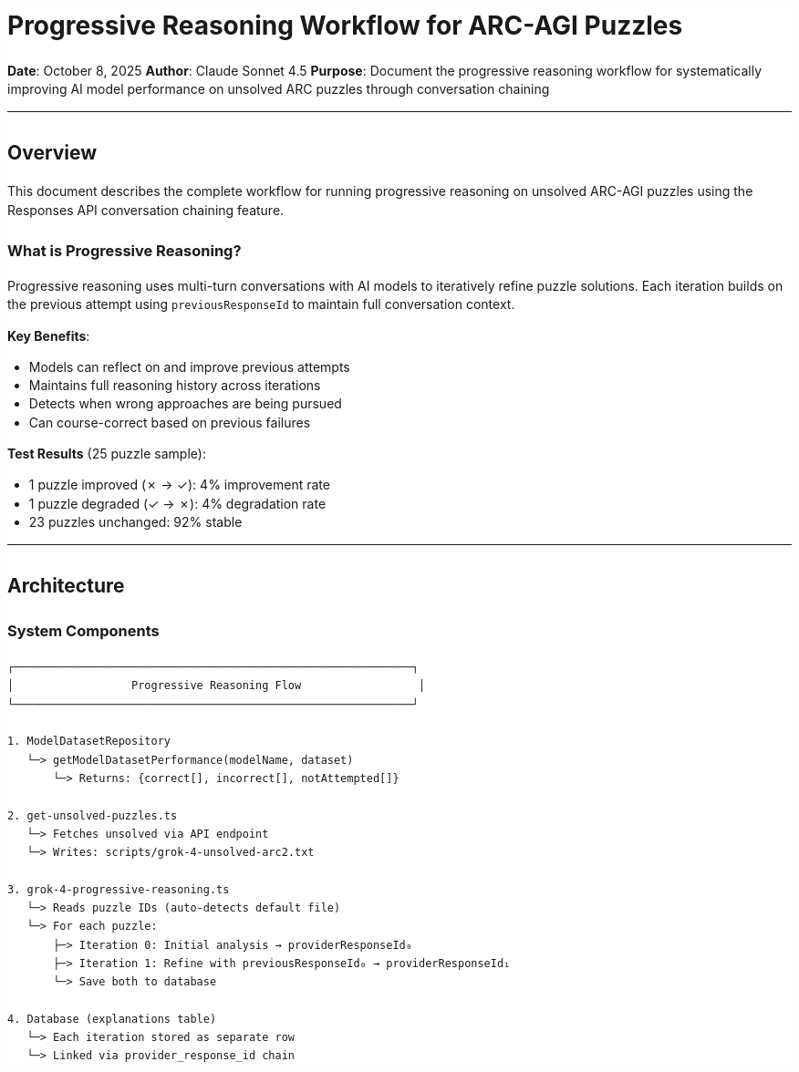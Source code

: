 # Progressive Reasoning Workflow for ARC-AGI Puzzles

**Date**: October 8, 2025
**Author**: Claude Sonnet 4.5
**Purpose**: Document the progressive reasoning workflow for systematically improving AI model performance on unsolved ARC puzzles through conversation chaining

---

## Overview

This document describes the complete workflow for running progressive reasoning on unsolved ARC-AGI puzzles using the Responses API conversation chaining feature.

### What is Progressive Reasoning?

Progressive reasoning uses multi-turn conversations with AI models to iteratively refine puzzle solutions. Each iteration builds on the previous attempt using `previousResponseId` to maintain full conversation context.

**Key Benefits**:
- Models can reflect on and improve previous attempts
- Maintains full reasoning history across iterations
- Detects when wrong approaches are being pursued
- Can course-correct based on previous failures

**Test Results** (25 puzzle sample):
- 1 puzzle improved (✗ → ✓): 4% improvement rate
- 1 puzzle degraded (✓ → ✗): 4% degradation rate
- 23 puzzles unchanged: 92% stable

---

## Architecture

### System Components

```
┌─────────────────────────────────────────────────────────────┐
│                  Progressive Reasoning Flow                  │
└─────────────────────────────────────────────────────────────┘

1. ModelDatasetRepository
   └─> getModelDatasetPerformance(modelName, dataset)
       └─> Returns: {correct[], incorrect[], notAttempted[]}

2. get-unsolved-puzzles.ts
   └─> Fetches unsolved via API endpoint
   └─> Writes: scripts/grok-4-unsolved-arc2.txt

3. grok-4-progressive-reasoning.ts
   └─> Reads puzzle IDs (auto-detects default file)
   └─> For each puzzle:
       ├─> Iteration 0: Initial analysis → providerResponseId₀
       ├─> Iteration 1: Refine with previousResponseId₀ → providerResponseId₁
       └─> Save both to database

4. Database (explanations table)
   └─> Each iteration stored as separate row
   └─> Linked via provider_response_id chain
```
